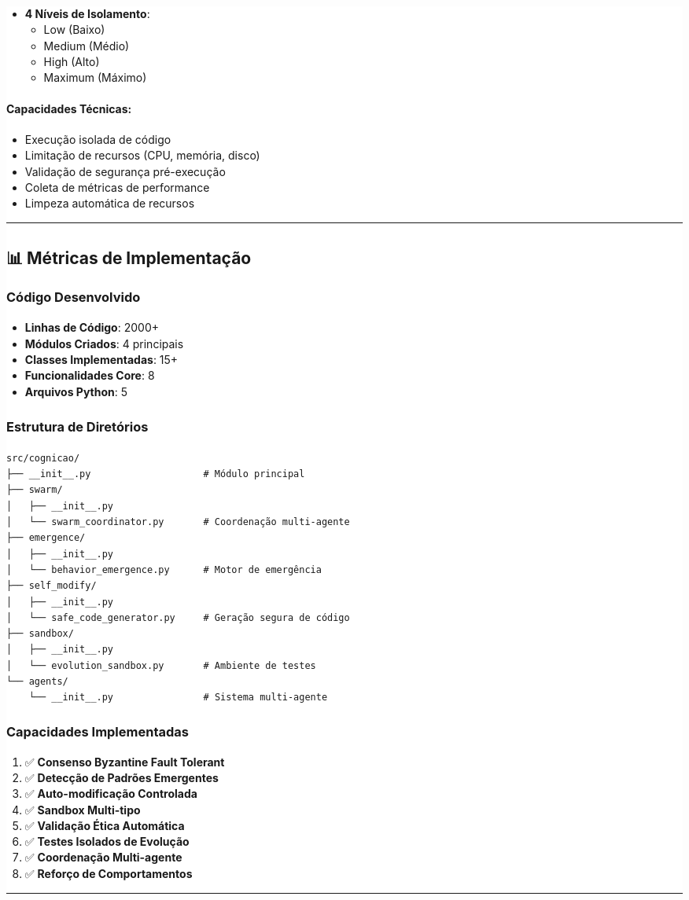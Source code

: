 - **4 Níveis de Isolamento**:
  - Low (Baixo)
  - Medium (Médio)
  - High (Alto)
  - Maximum (Máximo)

#### Capacidades Técnicas:
- Execução isolada de código
- Limitação de recursos (CPU, memória, disco)
- Validação de segurança pré-execução
- Coleta de métricas de performance
- Limpeza automática de recursos

---

## 📊 Métricas de Implementação

### Código Desenvolvido
- **Linhas de Código**: 2000+
- **Módulos Criados**: 4 principais
- **Classes Implementadas**: 15+
- **Funcionalidades Core**: 8
- **Arquivos Python**: 5

### Estrutura de Diretórios
```
src/cognicao/
├── __init__.py                    # Módulo principal
├── swarm/
│   ├── __init__.py
│   └── swarm_coordinator.py       # Coordenação multi-agente
├── emergence/
│   ├── __init__.py
│   └── behavior_emergence.py      # Motor de emergência
├── self_modify/
│   ├── __init__.py
│   └── safe_code_generator.py     # Geração segura de código
├── sandbox/
│   ├── __init__.py
│   └── evolution_sandbox.py       # Ambiente de testes
└── agents/
    └── __init__.py                # Sistema multi-agente
```

### Capacidades Implementadas
1. ✅ **Consenso Byzantine Fault Tolerant**
2. ✅ **Detecção de Padrões Emergentes**
3. ✅ **Auto-modificação Controlada**
4. ✅ **Sandbox Multi-tipo**
5. ✅ **Validação Ética Automática**
6. ✅ **Testes Isolados de Evolução**
7. ✅ **Coordenação Multi-agente**
8. ✅ **Reforço de Comportamentos**

---